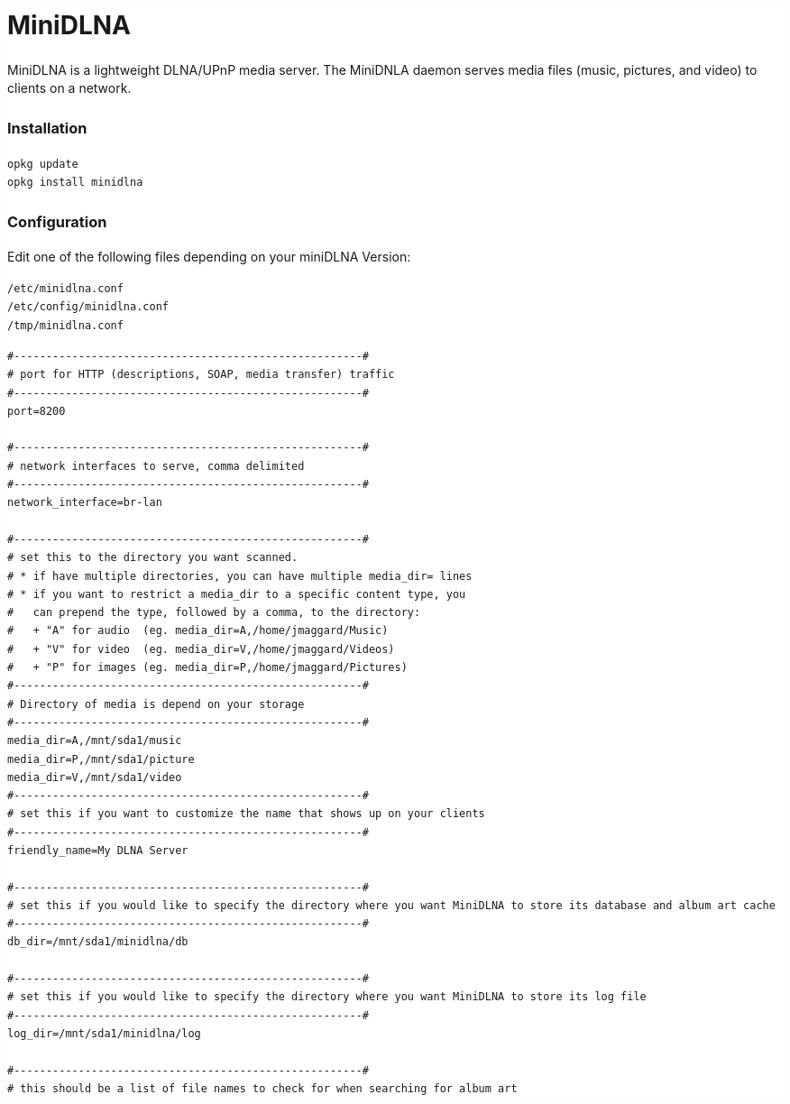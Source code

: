 # MiniDLNA

MiniDLNA is a lightweight DLNA/UPnP media server. The MiniDNLA daemon serves media files (music, pictures, and video) to clients on a network.

### Installation

```
opkg update
opkg install minidlna
```

### Configuration

Edit one of the following files depending on your miniDLNA Version:

```
/etc/minidlna.conf
/etc/config/minidlna.conf
/tmp/minidlna.conf
```

```
#------------------------------------------------------#
# port for HTTP (descriptions, SOAP, media transfer) traffic
#------------------------------------------------------#
port=8200
 
#------------------------------------------------------#
# network interfaces to serve, comma delimited
#------------------------------------------------------#
network_interface=br-lan
 
#------------------------------------------------------#
# set this to the directory you want scanned.
# * if have multiple directories, you can have multiple media_dir= lines
# * if you want to restrict a media_dir to a specific content type, you
#   can prepend the type, followed by a comma, to the directory:
#   + "A" for audio  (eg. media_dir=A,/home/jmaggard/Music)
#   + "V" for video  (eg. media_dir=V,/home/jmaggard/Videos)
#   + "P" for images (eg. media_dir=P,/home/jmaggard/Pictures)
#------------------------------------------------------#
# Directory of media is depend on your storage
#------------------------------------------------------#
media_dir=A,/mnt/sda1/music
media_dir=P,/mnt/sda1/picture
media_dir=V,/mnt/sda1/video
#------------------------------------------------------#
# set this if you want to customize the name that shows up on your clients
#------------------------------------------------------#
friendly_name=My DLNA Server
 
#------------------------------------------------------#
# set this if you would like to specify the directory where you want MiniDLNA to store its database and album art cache
#------------------------------------------------------#
db_dir=/mnt/sda1/minidlna/db
 
#------------------------------------------------------#
# set this if you would like to specify the directory where you want MiniDLNA to store its log file
#------------------------------------------------------#
log_dir=/mnt/sda1/minidlna/log
 
#------------------------------------------------------#
# this should be a list of file names to check for when searching for album art
```